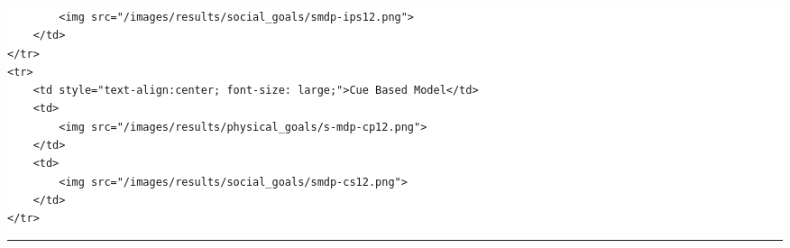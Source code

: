            <img src="/images/results/social_goals/smdp-ips12.png"> 
        </td>
    </tr>
    <tr>
        <td style="text-align:center; font-size: large;">Cue Based Model</td>
        <td>
            <img src="/images/results/physical_goals/s-mdp-cp12.png"> 
        </td>
        <td>
            <img src="/images/results/social_goals/smdp-cs12.png"> 
        </td>
    </tr>
</table>

---